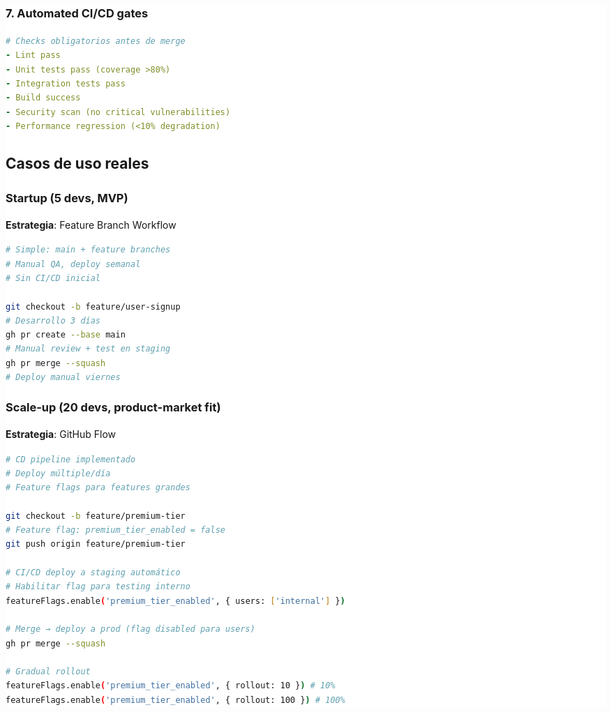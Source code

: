 ### 7. Automated CI/CD gates

```yaml
# Checks obligatorios antes de merge
- Lint pass
- Unit tests pass (coverage >80%)
- Integration tests pass
- Build success
- Security scan (no critical vulnerabilities)
- Performance regression (<10% degradation)
```

## Casos de uso reales

### Startup (5 devs, MVP)

**Estrategia**: Feature Branch Workflow

```bash
# Simple: main + feature branches
# Manual QA, deploy semanal
# Sin CI/CD inicial

git checkout -b feature/user-signup
# Desarrollo 3 días
gh pr create --base main
# Manual review + test en staging
gh pr merge --squash
# Deploy manual viernes
```

### Scale-up (20 devs, product-market fit)

**Estrategia**: GitHub Flow

```bash
# CD pipeline implementado
# Deploy múltiple/día
# Feature flags para features grandes

git checkout -b feature/premium-tier
# Feature flag: premium_tier_enabled = false
git push origin feature/premium-tier

# CI/CD deploy a staging automático
# Habilitar flag para testing interno
featureFlags.enable('premium_tier_enabled', { users: ['internal'] })

# Merge → deploy a prod (flag disabled para users)
gh pr merge --squash

# Gradual rollout
featureFlags.enable('premium_tier_enabled', { rollout: 10 }) # 10%
featureFlags.enable('premium_tier_enabled', { rollout: 100 }) # 100%
```
